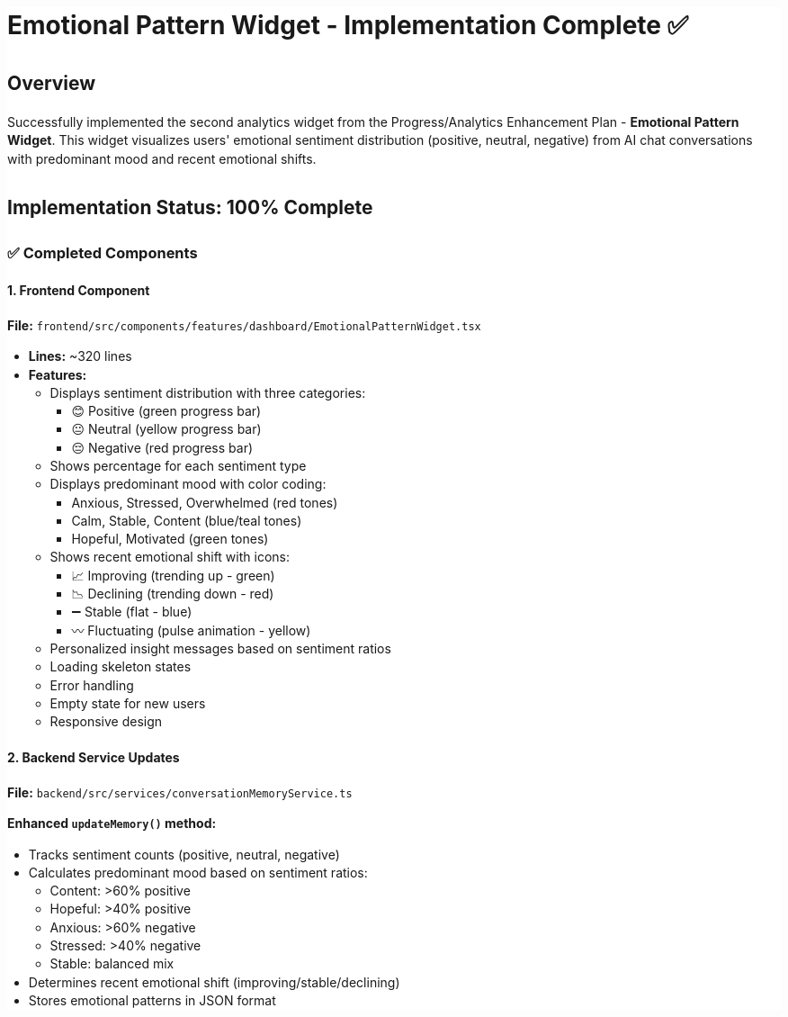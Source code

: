 # Emotional Pattern Widget - Implementation Complete ✅

## Overview
Successfully implemented the second analytics widget from the Progress/Analytics Enhancement Plan - **Emotional Pattern Widget**. This widget visualizes users' emotional sentiment distribution (positive, neutral, negative) from AI chat conversations with predominant mood and recent emotional shifts.

## Implementation Status: 100% Complete

### ✅ Completed Components

#### 1. Frontend Component
**File:** `frontend/src/components/features/dashboard/EmotionalPatternWidget.tsx`
- **Lines:** ~320 lines
- **Features:**
  - Displays sentiment distribution with three categories:
    * 😊 Positive (green progress bar)
    * 😐 Neutral (yellow progress bar)
    * 😔 Negative (red progress bar)
  - Shows percentage for each sentiment type
  - Displays predominant mood with color coding:
    * Anxious, Stressed, Overwhelmed (red tones)
    * Calm, Stable, Content (blue/teal tones)
    * Hopeful, Motivated (green tones)
  - Shows recent emotional shift with icons:
    * 📈 Improving (trending up - green)
    * 📉 Declining (trending down - red)
    * ➖ Stable (flat - blue)
    * 〰️ Fluctuating (pulse animation - yellow)
  - Personalized insight messages based on sentiment ratios
  - Loading skeleton states
  - Error handling
  - Empty state for new users
  - Responsive design

#### 2. Backend Service Updates
**File:** `backend/src/services/conversationMemoryService.ts`

**Enhanced `updateMemory()` method:**
- Tracks sentiment counts (positive, neutral, negative)
- Calculates predominant mood based on sentiment ratios:
  * Content: >60% positive
  * Hopeful: >40% positive
  * Anxious: >60% negative
  * Stressed: >40% negative
  * Stable: balanced mix
- Determines recent emotional shift (improving/stable/declining)
- Stores emotional patterns in JSON format
